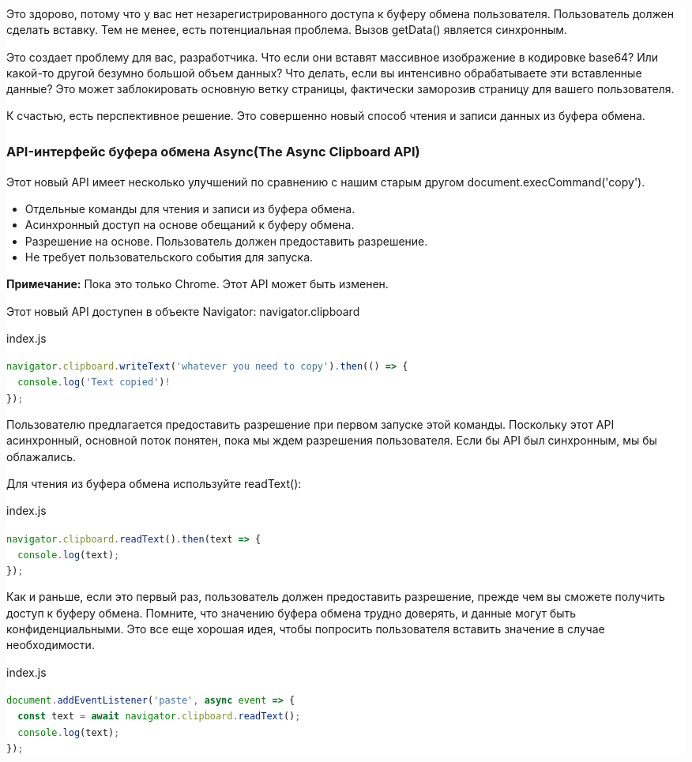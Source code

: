 Это здорово, потому что у вас нет незарегистрированного доступа к буферу обмена пользователя. Пользователь должен сделать вставку. Тем не менее, есть потенциальная проблема. Вызов getData() является синхронным.

Это создает проблему для вас, разработчика. Что если они вставят массивное изображение в кодировке base64? Или какой-то другой безумно большой объем данных? Что делать, если вы интенсивно обрабатываете эти вставленные данные? Это может заблокировать основную ветку страницы, фактически заморозив страницу для вашего пользователя.

К счастью, есть перспективное решение. Это совершенно новый способ чтения и записи данных из буфера обмена.

### API-интерфейс буфера обмена Async(The Async Clipboard API)

Этот новый API имеет несколько улучшений по сравнению с нашим старым другом document.execCommand('copy').

* Отдельные команды для чтения и записи из буфера обмена.
* Асинхронный доступ на основе обещаний к буферу обмена.
* Разрешение на основе. Пользователь должен предоставить разрешение.
* Не требует пользовательского события для запуска.

**Примечание:** Пока это только Chrome. Этот API может быть изменен.

Этот новый API доступен в объекте Navigator: navigator.clipboard

index.js

```js
navigator.clipboard.writeText('whatever you need to copy').then(() => {
  console.log('Text copied')!            
});
```

Пользователю предлагается предоставить разрешение при первом запуске этой команды. Поскольку этот API асинхронный, основной поток понятен, пока мы ждем разрешения пользователя. Если бы API был синхронным, мы бы облажались.

Для чтения из буфера обмена используйте readText():

index.js

```js
navigator.clipboard.readText().then(text => {
  console.log(text);     
});
```

Как и раньше, если это первый раз, пользователь должен предоставить разрешение, прежде чем вы сможете получить доступ к буферу обмена. Помните, что значению буфера обмена трудно доверять, и данные могут быть конфиденциальными. Это все еще хорошая идея, чтобы попросить пользователя вставить значение в случае необходимости.

index.js

```js
document.addEventListener('paste', async event => {
  const text = await navigator.clipboard.readText();
  console.log(text);
});
```
